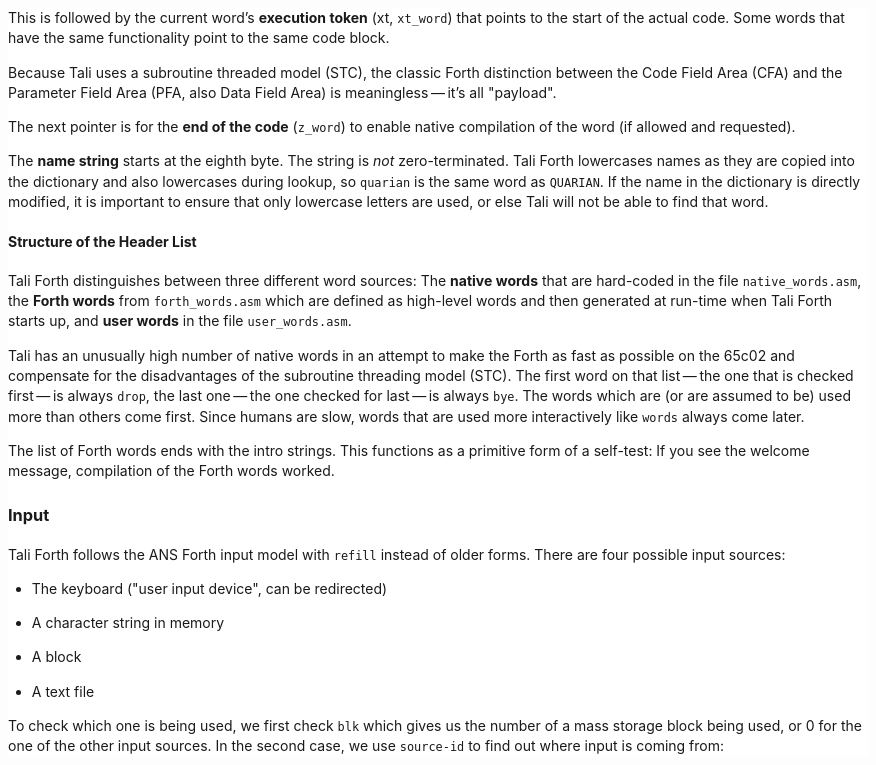 This is followed by the current word’s **execution token** (xt, `xt_word`) that
points to the start of the actual code. Some words that have the same
functionality point to the same code block.

<div class="note">

Because Tali uses a subroutine threaded model (STC), the classic Forth
distinction between the Code Field Area (CFA) and the Parameter Field Area
(PFA, also Data Field Area) is meaningless — it’s all "payload".

</div>

The next pointer is for the **end of the code** (`z_word`) to enable native
compilation of the word (if allowed and requested).

The **name string** starts at the eighth byte. The string is *not*
zero-terminated. Tali Forth lowercases names as they are copied into the
dictionary and also lowercases during lookup, so `quarian` is the same word as
`QUARIAN`. If the name in the dictionary is directly modified, it is important
to ensure that only lowercase letters are used, or else Tali will not be able
to find that word.

#### Structure of the Header List

Tali Forth distinguishes between three different word sources: The **native
words** that are hard-coded in the file `native_words.asm`, the **Forth words**
from `forth_words.asm` which are defined as high-level words and then generated
at run-time when Tali Forth starts up, and **user words** in the file
`user_words.asm`.

Tali has an unusually high number of native words in an attempt to make the
Forth as fast as possible on the 65c02 and compensate for the disadvantages of
the subroutine threading model (STC). The first word on that list — the one
that is checked first — is always `drop`, the last one — the one checked for
last — is always `bye`. The words which are (or are assumed to be) used more
than others come first. Since humans are slow, words that are used more
interactively like `words` always come later.

The list of Forth words ends with the intro strings. This functions as a
primitive form of a self-test: If you see the welcome message, compilation of
the Forth words worked.

### Input

Tali Forth follows the ANS Forth input model with `refill` instead of older
forms. There are four possible input sources:

  - The keyboard ("user input device", can be redirected)

  - A character string in memory

  - A block

  - A text file

To check which one is being used, we first check `blk` which gives us the number
of a mass storage block being used, or 0 for the one of the other input sources.
In the second case, we use `source-id` to find out where input is coming from:
